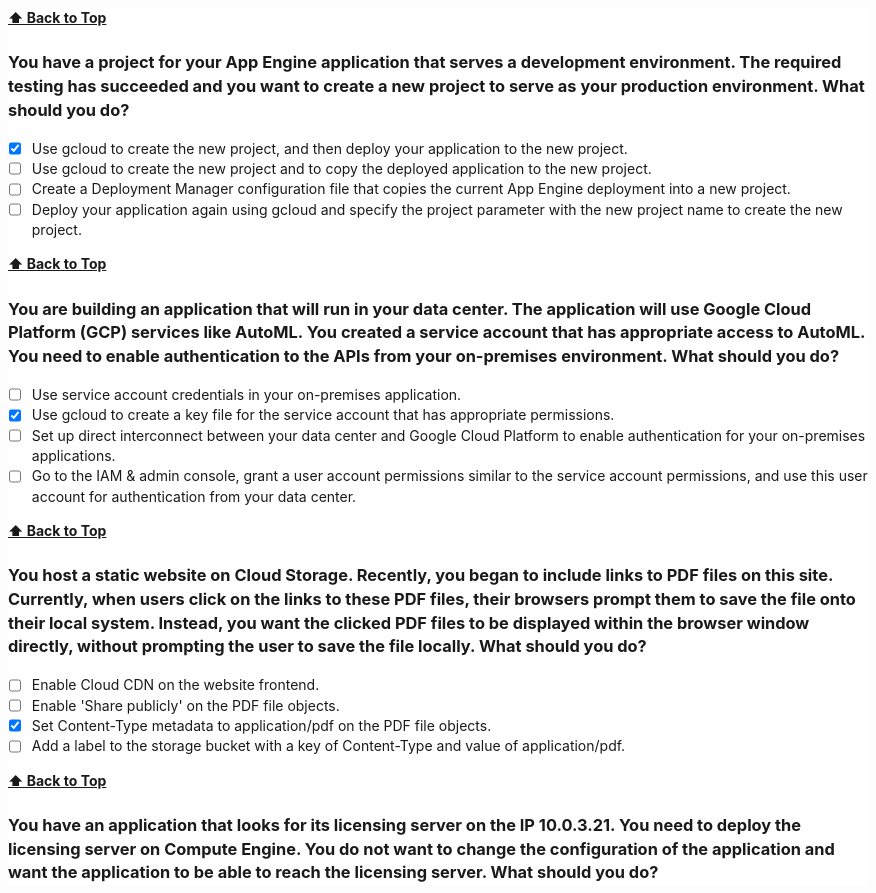 **[⬆ Back to Top](#table-of-contents)**

### You have a project for your App Engine application that serves a development environment. The required testing has succeeded and you want to create a new project to serve as your production environment. What should you do?

-   [x] Use gcloud to create the new project, and then deploy your application to the new project.
-   [ ] Use gcloud to create the new project and to copy the deployed application to the new project.
-   [ ] Create a Deployment Manager configuration file that copies the current App Engine deployment into a new project.
-   [ ] Deploy your application again using gcloud and specify the project parameter with the new project name to create the new project.

**[⬆ Back to Top](#table-of-contents)**

### You are building an application that will run in your data center. The application will use Google Cloud Platform (GCP) services like AutoML. You created a service account that has appropriate access to AutoML. You need to enable authentication to the APIs from your on-premises environment. What should you do?

-   [ ] Use service account credentials in your on-premises application.
-   [x] Use gcloud to create a key file for the service account that has appropriate permissions.
-   [ ] Set up direct interconnect between your data center and Google Cloud Platform to enable authentication for your on-premises applications.
-   [ ] Go to the IAM & admin console, grant a user account permissions similar to the service account permissions, and use this user account for authentication from your data center.

**[⬆ Back to Top](#table-of-contents)**

### You host a static website on Cloud Storage. Recently, you began to include links to PDF files on this site. Currently, when users click on the links to these PDF files, their browsers prompt them to save the file onto their local system. Instead, you want the clicked PDF files to be displayed within the browser window directly, without prompting the user to save the file locally. What should you do?

-   [ ] Enable Cloud CDN on the website frontend.
-   [ ] Enable 'Share publicly' on the PDF file objects.
-   [x] Set Content-Type metadata to application/pdf on the PDF file objects.
-   [ ] Add a label to the storage bucket with a key of Content-Type and value of application/pdf.

**[⬆ Back to Top](#table-of-contents)**

### You have an application that looks for its licensing server on the IP 10.0.3.21. You need to deploy the licensing server on Compute Engine. You do not want to change the configuration of the application and want the application to be able to reach the licensing server. What should you do?
